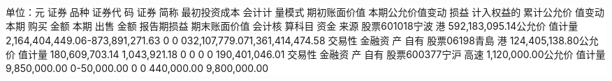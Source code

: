 单位：元
证券
品种
证券代
码
证券
简称
最初投资成本
会计计
量模式
期初账面价值
本期公允价值变动
损益
计入权益的
累计公允价
值变动
本期
购买
金额
本期
出售
金额
报告期损益
期末账面价值
会计核
算科目
资金
来源
股票601018宁波
港
592,183,095.14公允价
值计量2,164,404,449.06-873,891,271.63
0
0
032,107,779.071,361,414,474.58
交易性
金融资
产
自有
股票06198青島
港
124,405,138.80公允价
值计量
180,609,703.14
1,043,921.18
0
0
0
0
190,401,046.01
交易性
金融资
产
自有
股票600377宁沪
高速
1,120,000.00公允价
值计量
9,850,000.00
0-50,000.00
0
0
440,000.00
9,800,000.00